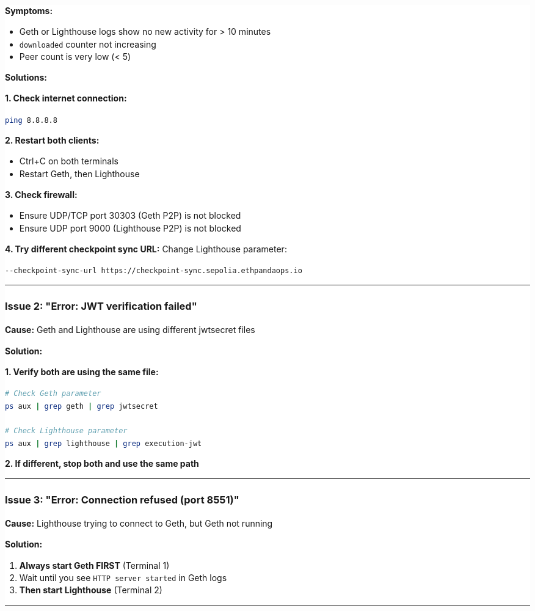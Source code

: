 **Symptoms:**
- Geth or Lighthouse logs show no new activity for > 10 minutes
- `downloaded` counter not increasing
- Peer count is very low (< 5)

**Solutions:**

**1. Check internet connection:**
```bash
ping 8.8.8.8
```

**2. Restart both clients:**
- Ctrl+C on both terminals
- Restart Geth, then Lighthouse

**3. Check firewall:**
- Ensure UDP/TCP port 30303 (Geth P2P) is not blocked
- Ensure UDP port 9000 (Lighthouse P2P) is not blocked

**4. Try different checkpoint sync URL:**
Change Lighthouse parameter:
```
--checkpoint-sync-url https://checkpoint-sync.sepolia.ethpandaops.io
```

---

### Issue 2: "Error: JWT verification failed"

**Cause:** Geth and Lighthouse are using different jwtsecret files

**Solution:**

**1. Verify both are using the same file:**
```bash
# Check Geth parameter
ps aux | grep geth | grep jwtsecret

# Check Lighthouse parameter
ps aux | grep lighthouse | grep execution-jwt
```

**2. If different, stop both and use the same path**

---

### Issue 3: "Error: Connection refused (port 8551)"

**Cause:** Lighthouse trying to connect to Geth, but Geth not running

**Solution:**
1. **Always start Geth FIRST** (Terminal 1)
2. Wait until you see `HTTP server started` in Geth logs
3. **Then start Lighthouse** (Terminal 2)

---
